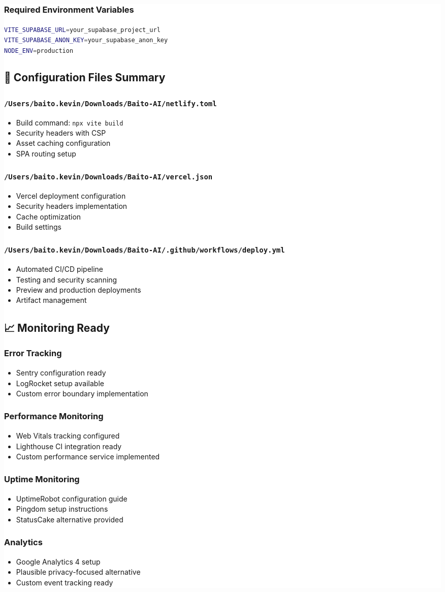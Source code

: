### Required Environment Variables
```bash
VITE_SUPABASE_URL=your_supabase_project_url
VITE_SUPABASE_ANON_KEY=your_supabase_anon_key
NODE_ENV=production
```

## 🔧 Configuration Files Summary

### `/Users/baito.kevin/Downloads/Baito-AI/netlify.toml`
- Build command: `npx vite build`
- Security headers with CSP
- Asset caching configuration
- SPA routing setup

### `/Users/baito.kevin/Downloads/Baito-AI/vercel.json`
- Vercel deployment configuration
- Security headers implementation
- Cache optimization
- Build settings

### `/Users/baito.kevin/Downloads/Baito-AI/.github/workflows/deploy.yml`
- Automated CI/CD pipeline
- Testing and security scanning
- Preview and production deployments
- Artifact management

## 📈 Monitoring Ready

### Error Tracking
- Sentry configuration ready
- LogRocket setup available
- Custom error boundary implementation

### Performance Monitoring
- Web Vitals tracking configured
- Lighthouse CI integration ready
- Custom performance service implemented

### Uptime Monitoring
- UptimeRobot configuration guide
- Pingdom setup instructions
- StatusCake alternative provided

### Analytics
- Google Analytics 4 setup
- Plausible privacy-focused alternative
- Custom event tracking ready
